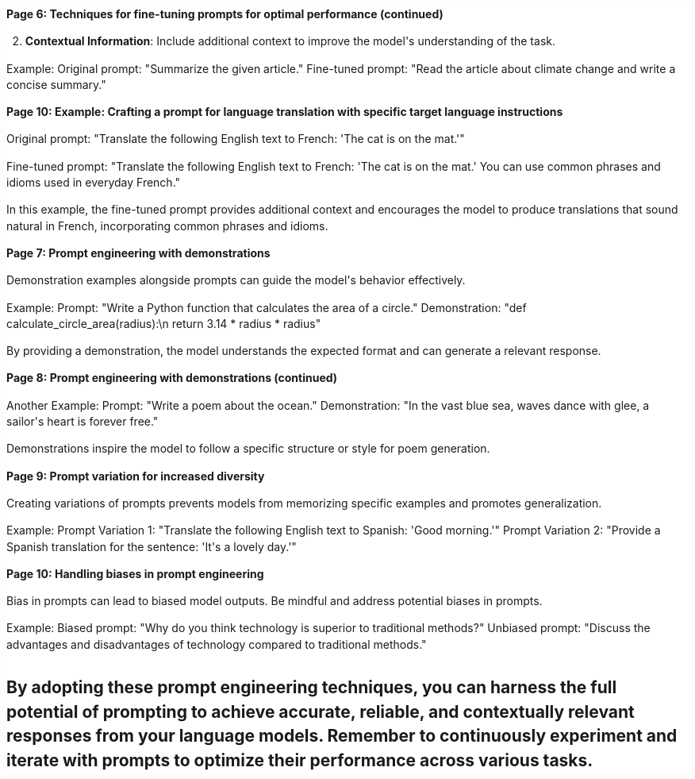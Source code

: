 **Page 6: Techniques for fine-tuning prompts for optimal performance (continued)**

2. **Contextual Information**: Include additional context to improve the model's understanding of the task.

Example:
Original prompt: "Summarize the given article."
Fine-tuned prompt: "Read the article about climate change and write a concise summary."

**Page 10: Example: Crafting a prompt for language translation with specific target language instructions**

Original prompt: "Translate the following English text to French: 'The cat is on the mat.'"

Fine-tuned prompt: "Translate the following English text to French: 'The cat is on the mat.' You can use common phrases and idioms used in everyday French."

In this example, the fine-tuned prompt provides additional context and encourages the model to produce translations that sound natural in French, incorporating common phrases and idioms.

**Page 7: Prompt engineering with demonstrations**

Demonstration examples alongside prompts can guide the model's behavior effectively.

Example:
Prompt: "Write a Python function that calculates the area of a circle."
Demonstration: "def calculate_circle_area(radius):\n  return 3.14 * radius * radius"

By providing a demonstration, the model understands the expected format and can generate a relevant response.

**Page 8: Prompt engineering with demonstrations (continued)**

Another Example:
Prompt: "Write a poem about the ocean."
Demonstration: "In the vast blue sea, waves dance with glee, a sailor's heart is forever free."

Demonstrations inspire the model to follow a specific structure or style for poem generation.

**Page 9: Prompt variation for increased diversity**

Creating variations of prompts prevents models from memorizing specific examples and promotes generalization.

Example:
Prompt Variation 1: "Translate the following English text to Spanish: 'Good morning.'"
Prompt Variation 2: "Provide a Spanish translation for the sentence: 'It's a lovely day.'"

**Page 10: Handling biases in prompt engineering**

Bias in prompts can lead to biased model outputs. Be mindful and address potential biases in prompts.

Example:
Biased prompt: "Why do you think technology is superior to traditional methods?"
Unbiased prompt: "Discuss the advantages and disadvantages of technology compared to traditional methods."

By adopting these prompt engineering techniques, you can harness the full potential of prompting to achieve accurate, reliable, and contextually relevant responses from your language models. Remember to continuously experiment and iterate with prompts to optimize their performance across various tasks.
--------------------------------------------------------------------------------------------------------------------------------------------------------------------
